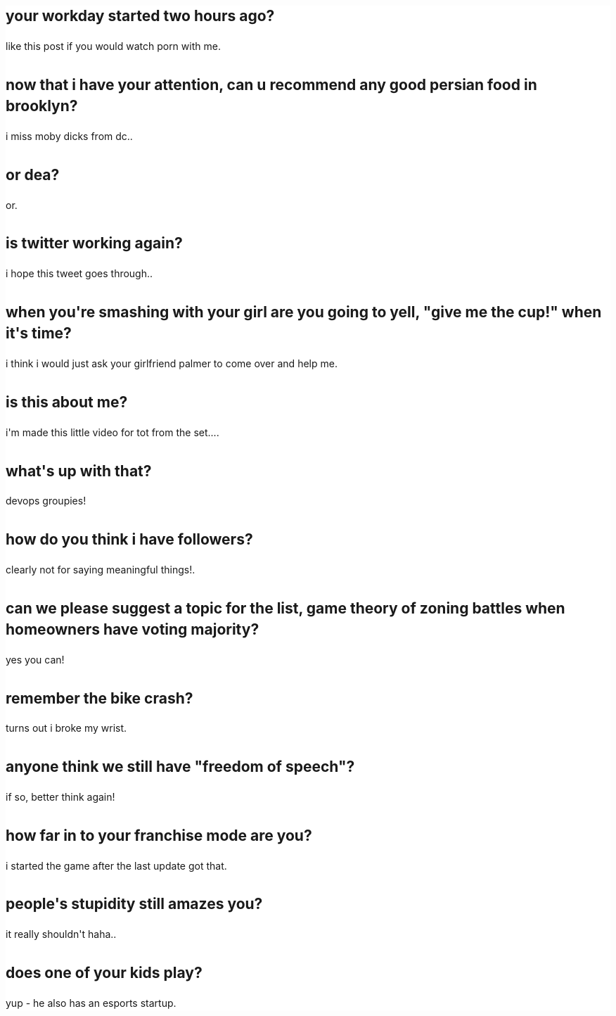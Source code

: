 ## your workday started two hours ago?
like this post if you would watch porn with me.

## now that i have your attention, can u recommend any good persian food in brooklyn?
i miss moby dicks from dc..

## or dea?
or.

## is twitter working again?
i hope this tweet goes through..

## when you're smashing with your girl are you going to yell, "give me the cup!" when it's time?
i think i would just ask your girlfriend palmer to come over and help me.

## is this about me?
i'm made this little video for tot from the set....

## what's up with that?
devops groupies!

## how do you think i have followers?
clearly not for saying meaningful things!.

## can we please suggest a topic for the list, game theory of zoning battles when homeowners have voting majority?
yes you can!

## remember the bike crash?
turns out i broke my wrist.

## anyone think we still have "freedom of speech"?
if so, better think again!

## how far in to your franchise mode are you?
i started the game after the last update  got that.

## people's stupidity still amazes you?
it really shouldn't haha..

## does one of your kids play?
yup - he also has an esports startup.
